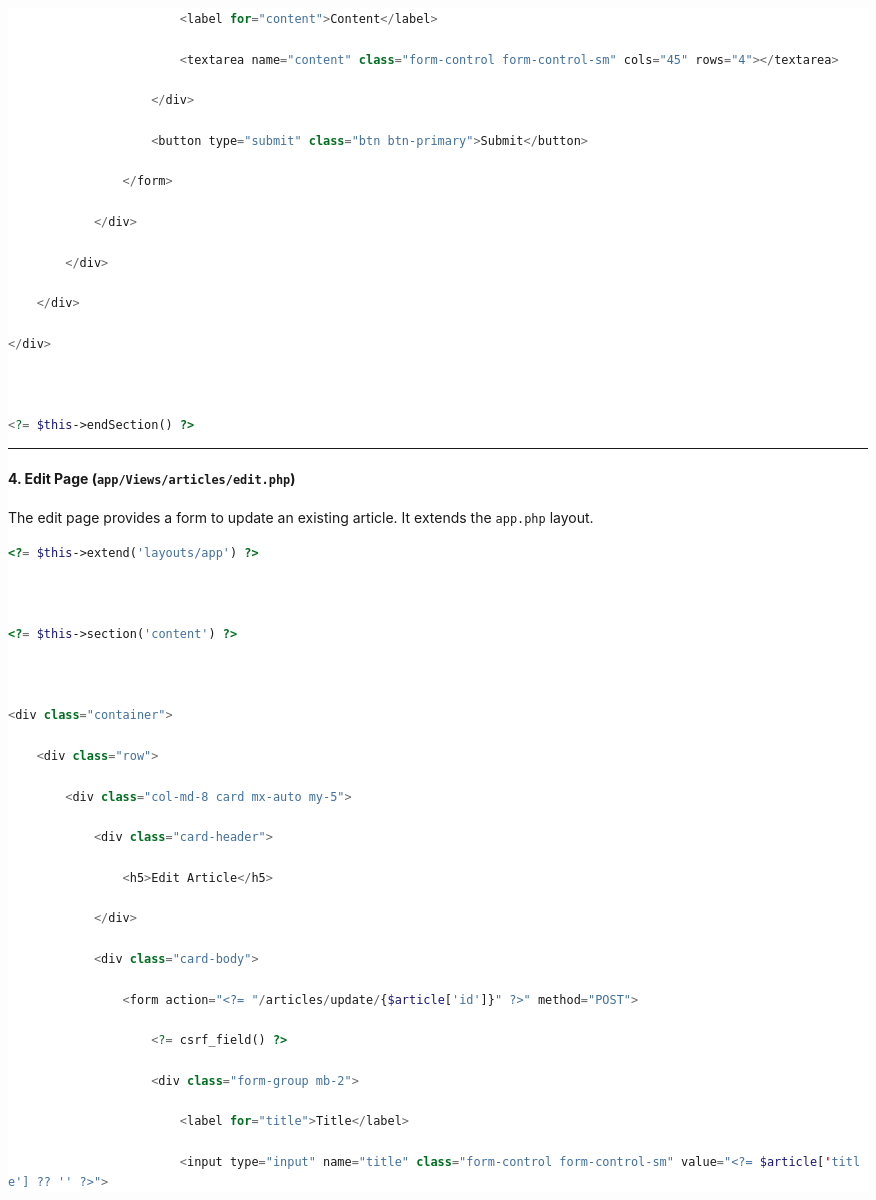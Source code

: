 ```php
                        <label for="content">Content</label>

                        <textarea name="content" class="form-control form-control-sm" cols="45" rows="4"></textarea>

                    </div>

                    <button type="submit" class="btn btn-primary">Submit</button>

                </form>

            </div>

        </div>

    </div>

</div>



<?= $this->endSection() ?>
```
  

----------

#### 4. Edit Page (`app/Views/articles/edit.php`)

The edit page provides a form to update an existing article. It extends the `app.php` layout.

  
```php
<?= $this->extend('layouts/app') ?>



<?= $this->section('content') ?>



<div class="container">

    <div class="row">

        <div class="col-md-8 card mx-auto my-5">

            <div class="card-header">

                <h5>Edit Article</h5>

            </div>

            <div class="card-body">

                <form action="<?= "/articles/update/{$article['id']}" ?>" method="POST">

                    <?= csrf_field() ?>

                    <div class="form-group mb-2">

                        <label for="title">Title</label>

                        <input type="input" name="title" class="form-control form-control-sm" value="<?= $article['title'] ?? '' ?>">
```